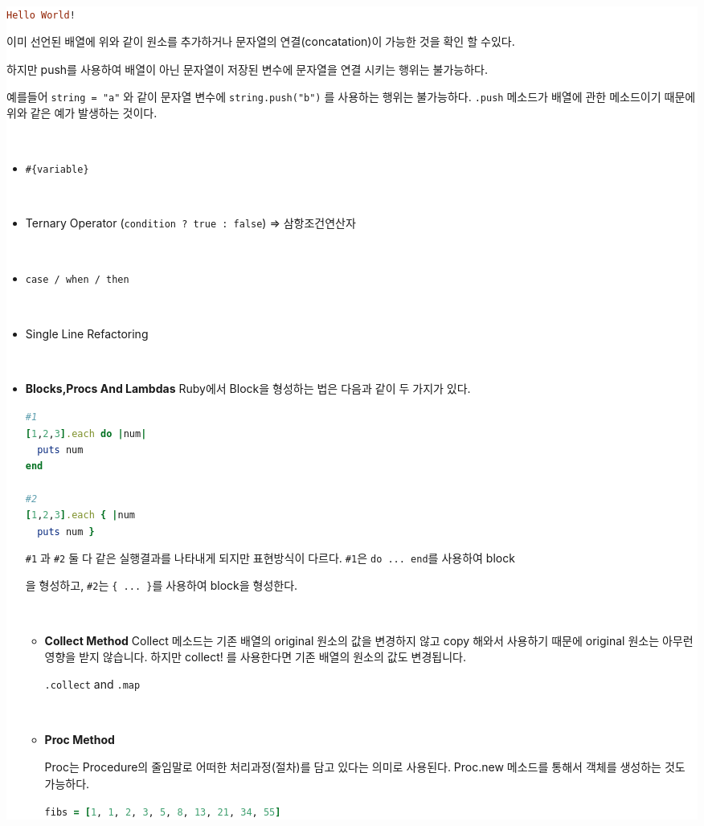   ```ruby
  Hello World!
  ```

  이미 선언된 배열에 위와 같이 원소를 추가하거나 문자열의 연결(concatation)이 가능한 것을 확인 할 수있다.

  하지만 push를 사용하여 배열이 아닌 문자열이 저장된 변수에 문자열을 연결 시키는 행위는 불가능하다.

  예를들어 `string = "a"` 와 같이 문자열 변수에 `string.push("b")` 를 사용하는 행위는 불가능하다.
   `.push` 메소드가 배열에 관한 메소드이기 때문에 위와 같은 예가 발생하는 것이다.

  ​

- `#{variable}`

  ​

- Ternary Operator   (` condition ? true : false `) => 삼항조건연산자

  ​

- `case / when / then`

  ​

- Single Line Refactoring

  ​

- **Blocks,Procs And Lambdas**
  Ruby에서 Block을 형성하는 법은 다음과 같이 두 가지가 있다.

  ```ruby
  #1
  [1,2,3].each do |num|
    puts num
  end

  #2
  [1,2,3].each { |num
    puts num }
  ```

  `#1` 과 `#2` 둘 다 같은 실행결과를 나타내게 되지만 표현방식이 다르다. `#1`은 `do ... end`를 사용하여 block

  을 형성하고, `#2`는 `{ ... }`를 사용하여 block을 형성한다. 

  ​

  - **Collect Method**
    Collect 메소드는 기존 배열의 original 원소의 값을 변경하지 않고 copy 해와서 사용하기 때문에 original 원소는 아무런 영향을 받지 않습니다. 하지만 collect! 를 사용한다면 기존 배열의 원소의 값도 변경됩니다.

    `.collect` and `.map` 

    ​

  - **Proc Method**

    Proc는 Procedure의 줄임말로 어떠한 처리과정(절차)를 담고 있다는 의미로 사용된다. Proc.new 메소드를 통해서 객체를 생성하는 것도 가능하다. 

    ```ruby
    fibs = [1, 1, 2, 3, 5, 8, 13, 21, 34, 55]


  [`||=` 표현 설명]: http://www.rubyinside.com/what-rubys-double-pipe-or-equals-really-does-5488.html
  [respond_to? vs respond_to]: https://stackoverflow.com/questions/6849722/confused-about-respond-to-vs-respond-to
  [루비와 익명 함수 - 블록 , proc ,람다함수]: http://blog.nacyot.com/articles/2015-12-07-ruby-proc-and-lambda/​